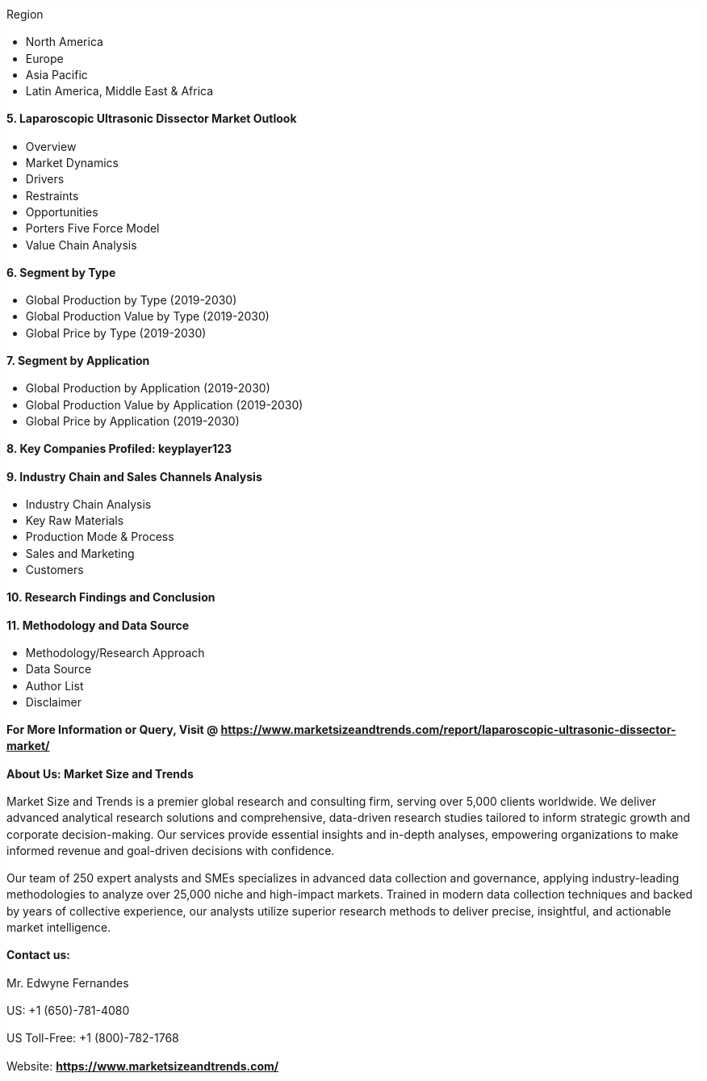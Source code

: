 Region</strong></p><ul><li>North America</li><li>Europe</li><li>Asia Pacific</li><li>Latin America, Middle East &amp; Africa</li></ul><p><strong>5. Laparoscopic Ultrasonic Dissector Market Outlook</strong></p><ul><li>Overview</li><li>Market Dynamics</li><li>Drivers</li><li>Restraints</li><li>Opportunities</li><li>Porters Five Force Model</li><li>Value Chain Analysis&nbsp;</li></ul><p><strong>6. Segment by Type</strong></p><ul><li>Global Production by Type (2019-2030)</li><li>Global Production Value by Type (2019-2030)</li><li>Global Price by Type (2019-2030)</li></ul><p><strong>7. Segment by Application</strong></p><ul><li>Global Production by Application (2019-2030)</li><li>Global Production Value by Application (2019-2030)</li><li>Global Price by Application (2019-2030)</li></ul><p><strong>8. Key Companies Profiled: keyplayer123</strong></p><p><strong>9. Industry Chain and Sales Channels Analysis</strong></p><ul><li>Industry Chain Analysis</li><li>Key Raw Materials</li><li>Production Mode &amp; Process</li><li>Sales and Marketing</li><li>Customers</li></ul><p><strong>10. Research Findings and Conclusion</strong></p><p><strong>11. Methodology and Data Source</strong></p><ul><li>Methodology/Research Approach</li><li>Data Source</li><li>Author List</li><li>Disclaimer</li></ul></p><p><strong>For More Information or Query, Visit @ <a href="https://www.marketsizeandtrends.com/report/laparoscopic-ultrasonic-dissector-market/">https://www.marketsizeandtrends.com/report/laparoscopic-ultrasonic-dissector-market/</a></strong></p><p><strong>About Us: Market Size and Trends</strong></p><p>Market Size and Trends is a premier global research and consulting firm, serving over 5,000 clients worldwide. We deliver advanced analytical research solutions and comprehensive, data-driven research studies tailored to inform strategic growth and corporate decision-making. Our services provide essential insights and in-depth analyses, empowering organizations to make informed revenue and goal-driven decisions with confidence.</p><p>Our team of 250 expert analysts and SMEs specializes in advanced data collection and governance, applying industry-leading methodologies to analyze over 25,000 niche and high-impact markets. Trained in modern data collection techniques and backed by years of collective experience, our analysts utilize superior research methods to deliver precise, insightful, and actionable market intelligence.</p><p><strong>Contact us:</strong></p><p>Mr. Edwyne Fernandes</p><p>US: +1 (650)-781-4080</p><p>US Toll-Free: +1 (800)-782-1768</p><p>Website: <strong><a href="https://www.marketsizeandtrends.com/">https://www.marketsizeandtrends.com/</a></strong></p>
